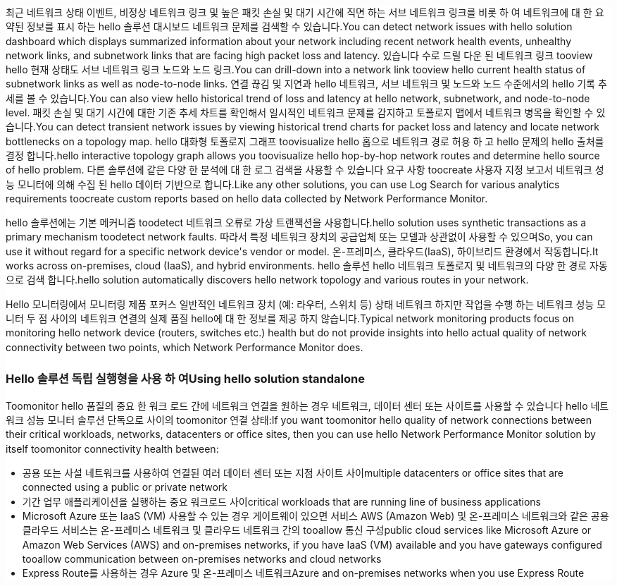 <span data-ttu-id="a70b3-111">최근 네트워크 상태 이벤트, 비정상 네트워크 링크 및 높은 패킷 손실 및 대기 시간에 직면 하는 서브 네트워크 링크를 비롯 하 여 네트워크에 대 한 요약된 정보를 표시 하는 hello 솔루션 대시보드 네트워크 문제를 검색할 수 있습니다.</span><span class="sxs-lookup"><span data-stu-id="a70b3-111">You can detect network issues with hello solution dashboard which displays summarized information about your network including recent network health events, unhealthy network links, and subnetwork links that are facing high packet loss and latency.</span></span> <span data-ttu-id="a70b3-112">있습니다 수로 드릴 다운 된 네트워크 링크 tooview hello 현재 상태도 서브 네트워크 링크 노드와 노드 링크.</span><span class="sxs-lookup"><span data-stu-id="a70b3-112">You can drill-down into a network link tooview hello current health status of subnetwork links as well as node-to-node links.</span></span> <span data-ttu-id="a70b3-113">연결 끊김 및 지연과 hello 네트워크, 서브 네트워크 및 노드와 노드 수준에서의 hello 기록 추세를 볼 수 있습니다.</span><span class="sxs-lookup"><span data-stu-id="a70b3-113">You can also view hello historical trend of loss and latency at hello network, subnetwork, and node-to-node level.</span></span> <span data-ttu-id="a70b3-114">패킷 손실 및 대기 시간에 대한 기존 추세 차트를 확인해서 일시적인 네트워크 문제를 감지하고 토폴로지 맵에서 네트워크 병목을 확인할 수 있습니다.</span><span class="sxs-lookup"><span data-stu-id="a70b3-114">You can detect transient network issues by viewing historical trend charts for packet loss and latency and locate network bottlenecks on a topology map.</span></span> <span data-ttu-id="a70b3-115">hello 대화형 토폴로지 그래프 toovisualize hello 홉으로 네트워크 경로 허용 하 고 hello 문제의 hello 출처를 결정 합니다.</span><span class="sxs-lookup"><span data-stu-id="a70b3-115">hello interactive topology graph allows you toovisualize hello hop-by-hop network routes and determine hello source of hello problem.</span></span> <span data-ttu-id="a70b3-116">다른 솔루션에 같은 다양 한 분석에 대 한 로그 검색을 사용할 수 있습니다 요구 사항 toocreate 사용자 지정 보고서 네트워크 성능 모니터에 의해 수집 된 hello 데이터 기반으로 합니다.</span><span class="sxs-lookup"><span data-stu-id="a70b3-116">Like any other solutions, you can use Log Search for various analytics requirements toocreate custom reports based on hello data collected by Network Performance Monitor.</span></span>

<span data-ttu-id="a70b3-117">hello 솔루션에는 기본 메커니즘 toodetect 네트워크 오류로 가상 트랜잭션을 사용합니다.</span><span class="sxs-lookup"><span data-stu-id="a70b3-117">hello solution uses synthetic transactions as a primary mechanism toodetect network faults.</span></span> <span data-ttu-id="a70b3-118">따라서 특정 네트워크 장치의 공급업체 또는 모델과 상관없이 사용할 수 있으며</span><span class="sxs-lookup"><span data-stu-id="a70b3-118">So, you can use it without regard for a specific network device's vendor or model.</span></span> <span data-ttu-id="a70b3-119">온-프레미스, 클라우드(IaaS), 하이브리드 환경에서 작동합니다.</span><span class="sxs-lookup"><span data-stu-id="a70b3-119">It works across on-premises, cloud (IaaS), and hybrid environments.</span></span> <span data-ttu-id="a70b3-120">hello 솔루션 hello 네트워크 토폴로지 및 네트워크의 다양 한 경로 자동으로 검색 합니다.</span><span class="sxs-lookup"><span data-stu-id="a70b3-120">hello solution automatically discovers hello network topology and various routes in your network.</span></span>

<span data-ttu-id="a70b3-121">Hello 모니터링에서 모니터링 제품 포커스 일반적인 네트워크 장치 (예: 라우터, 스위치 등) 상태 네트워크 하지만 작업을 수행 하는 네트워크 성능 모니터 두 점 사이의 네트워크 연결의 실제 품질 hello에 대 한 정보를 제공 하지 않습니다.</span><span class="sxs-lookup"><span data-stu-id="a70b3-121">Typical network monitoring products focus on monitoring hello network device (routers, switches etc.) health but do not provide insights into hello actual quality of network connectivity between two points, which Network Performance Monitor does.</span></span>

### <a name="using-hello-solution-standalone"></a><span data-ttu-id="a70b3-122">Hello 솔루션 독립 실행형을 사용 하 여</span><span class="sxs-lookup"><span data-stu-id="a70b3-122">Using hello solution standalone</span></span>
<span data-ttu-id="a70b3-123">Toomonitor hello 품질의 중요 한 워크 로드 간에 네트워크 연결을 원하는 경우 네트워크, 데이터 센터 또는 사이트를 사용할 수 있습니다 hello 네트워크 성능 모니터 솔루션 단독으로 사이의 toomonitor 연결 상태:</span><span class="sxs-lookup"><span data-stu-id="a70b3-123">If you want toomonitor hello quality of network connections between their critical workloads, networks, datacenters or office sites, then you can use hello Network Performance Monitor solution by itself toomonitor connectivity health between:</span></span>

* <span data-ttu-id="a70b3-124">공용 또는 사설 네트워크를 사용하여 연결된 여러 데이터 센터 또는 지점 사이트 사이</span><span class="sxs-lookup"><span data-stu-id="a70b3-124">multiple datacenters or office sites that are connected using a public or private network</span></span>
* <span data-ttu-id="a70b3-125">기간 업무 애플리케이션을 실행하는 중요 워크로드 사이</span><span class="sxs-lookup"><span data-stu-id="a70b3-125">critical workloads that are running line of business applications</span></span>
* <span data-ttu-id="a70b3-126">Microsoft Azure 또는 IaaS (VM) 사용할 수 있는 경우 게이트웨이 있으면 서비스 AWS (Amazon Web) 및 온-프레미스 네트워크와 같은 공용 클라우드 서비스는 온-프레미스 네트워크 및 클라우드 네트워크 간의 tooallow 통신 구성</span><span class="sxs-lookup"><span data-stu-id="a70b3-126">public cloud services like Microsoft Azure or Amazon Web Services (AWS) and on-premises networks, if you have IaaS (VM) available and you have gateways configured tooallow communication between on-premises networks and cloud networks</span></span>
* <span data-ttu-id="a70b3-127">Express Route를 사용하는 경우 Azure 및 온-프레미스 네트워크</span><span class="sxs-lookup"><span data-stu-id="a70b3-127">Azure and on-premises networks when you use Express Route</span></span>
